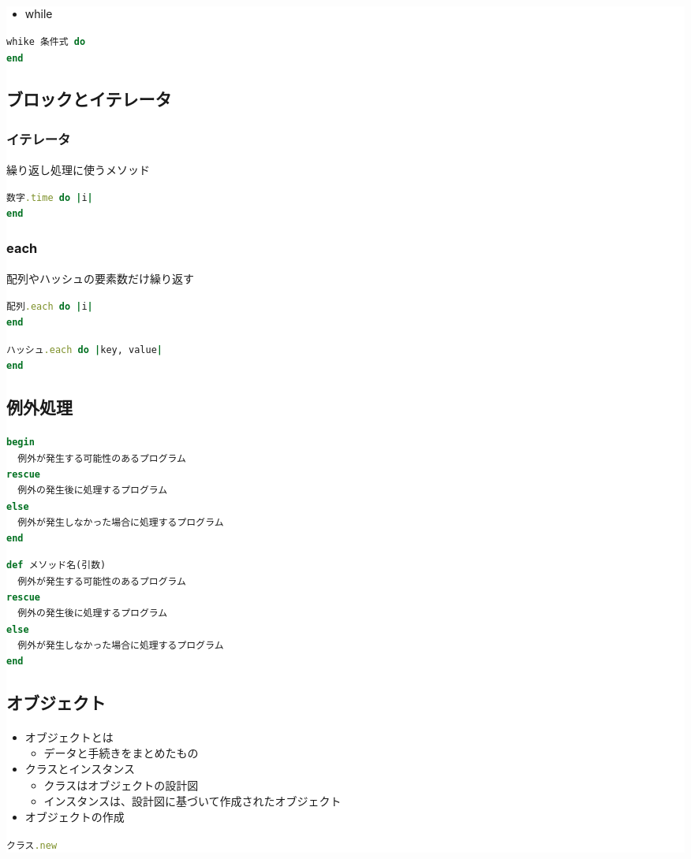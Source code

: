 - while
```ruby
whike 条件式 do
end
```

## ブロックとイテレータ
### イテレータ
繰り返し処理に使うメソッド
```ruby
数字.time do |i|
end
```
### each
配列やハッシュの要素数だけ繰り返す
```ruby
配列.each do |i|
end
```
```ruby
ハッシュ.each do |key, value|
end
```

## 例外処理
```ruby
begin
  例外が発生する可能性のあるプログラム
rescue
  例外の発生後に処理するプログラム
else
  例外が発生しなかった場合に処理するプログラム
end
```
```ruby
def メソッド名(引数)
  例外が発生する可能性のあるプログラム
rescue
  例外の発生後に処理するプログラム
else
  例外が発生しなかった場合に処理するプログラム
end
```

## オブジェクト
- オブジェクトとは
  - データと手続きをまとめたもの
- クラスとインスタンス
  - クラスはオブジェクトの設計図
  - インスタンスは、設計図に基づいて作成されたオブジェクト
- オブジェクトの作成
```ruby
クラス.new
```
